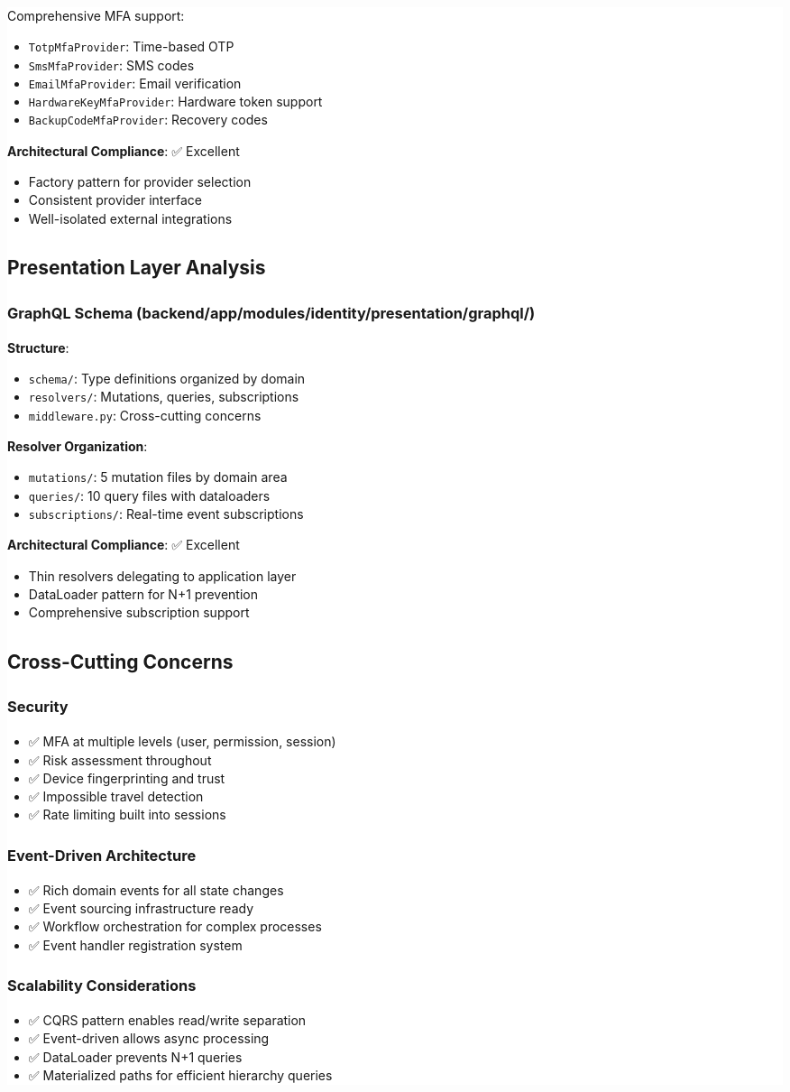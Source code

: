 Comprehensive MFA support:
- `TotpMfaProvider`: Time-based OTP
- `SmsMfaProvider`: SMS codes
- `EmailMfaProvider`: Email verification
- `HardwareKeyMfaProvider`: Hardware token support
- `BackupCodeMfaProvider`: Recovery codes

**Architectural Compliance**: ✅ Excellent
- Factory pattern for provider selection
- Consistent provider interface
- Well-isolated external integrations

## Presentation Layer Analysis

### GraphQL Schema (backend/app/modules/identity/presentation/graphql/)

**Structure**:
- `schema/`: Type definitions organized by domain
- `resolvers/`: Mutations, queries, subscriptions
- `middleware.py`: Cross-cutting concerns

**Resolver Organization**:
- `mutations/`: 5 mutation files by domain area
- `queries/`: 10 query files with dataloaders
- `subscriptions/`: Real-time event subscriptions

**Architectural Compliance**: ✅ Excellent
- Thin resolvers delegating to application layer
- DataLoader pattern for N+1 prevention
- Comprehensive subscription support

## Cross-Cutting Concerns

### Security
- ✅ MFA at multiple levels (user, permission, session)
- ✅ Risk assessment throughout
- ✅ Device fingerprinting and trust
- ✅ Impossible travel detection
- ✅ Rate limiting built into sessions

### Event-Driven Architecture
- ✅ Rich domain events for all state changes
- ✅ Event sourcing infrastructure ready
- ✅ Workflow orchestration for complex processes
- ✅ Event handler registration system

### Scalability Considerations
- ✅ CQRS pattern enables read/write separation
- ✅ Event-driven allows async processing
- ✅ DataLoader prevents N+1 queries
- ✅ Materialized paths for efficient hierarchy queries
